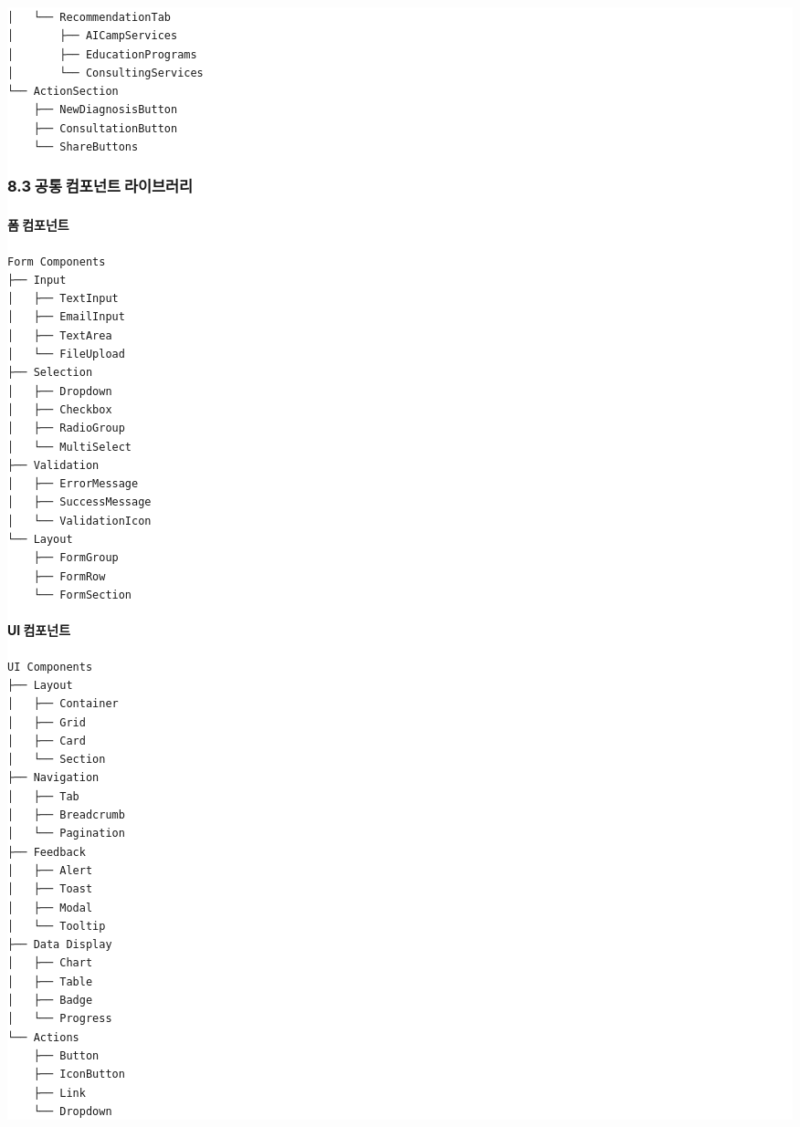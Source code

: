 ```
│   └── RecommendationTab
│       ├── AICampServices
│       ├── EducationPrograms
│       └── ConsultingServices
└── ActionSection
    ├── NewDiagnosisButton
    ├── ConsultationButton
    └── ShareButtons
```

### 8.3 공통 컴포넌트 라이브러리

#### 폼 컴포넌트
```
Form Components
├── Input
│   ├── TextInput
│   ├── EmailInput
│   ├── TextArea
│   └── FileUpload
├── Selection
│   ├── Dropdown
│   ├── Checkbox
│   ├── RadioGroup
│   └── MultiSelect
├── Validation
│   ├── ErrorMessage
│   ├── SuccessMessage
│   └── ValidationIcon
└── Layout
    ├── FormGroup
    ├── FormRow
    └── FormSection
```

#### UI 컴포넌트
```
UI Components
├── Layout
│   ├── Container
│   ├── Grid
│   ├── Card
│   └── Section
├── Navigation
│   ├── Tab
│   ├── Breadcrumb
│   └── Pagination
├── Feedback
│   ├── Alert
│   ├── Toast
│   ├── Modal
│   └── Tooltip
├── Data Display
│   ├── Chart
│   ├── Table
│   ├── Badge
│   └── Progress
└── Actions
    ├── Button
    ├── IconButton
    ├── Link
    └── Dropdown
```
